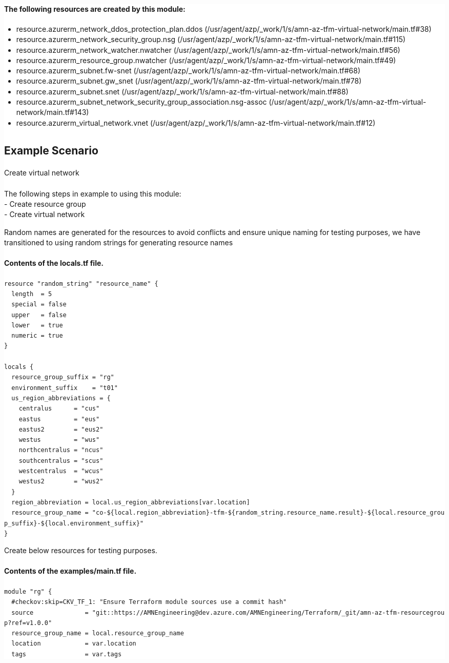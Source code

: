 #### The following resources are created by this module:


- resource.azurerm_network_ddos_protection_plan.ddos (/usr/agent/azp/_work/1/s/amn-az-tfm-virtual-network/main.tf#38)
- resource.azurerm_network_security_group.nsg (/usr/agent/azp/_work/1/s/amn-az-tfm-virtual-network/main.tf#115)
- resource.azurerm_network_watcher.nwatcher (/usr/agent/azp/_work/1/s/amn-az-tfm-virtual-network/main.tf#56)
- resource.azurerm_resource_group.nwatcher (/usr/agent/azp/_work/1/s/amn-az-tfm-virtual-network/main.tf#49)
- resource.azurerm_subnet.fw-snet (/usr/agent/azp/_work/1/s/amn-az-tfm-virtual-network/main.tf#68)
- resource.azurerm_subnet.gw_snet (/usr/agent/azp/_work/1/s/amn-az-tfm-virtual-network/main.tf#78)
- resource.azurerm_subnet.snet (/usr/agent/azp/_work/1/s/amn-az-tfm-virtual-network/main.tf#88)
- resource.azurerm_subnet_network_security_group_association.nsg-assoc (/usr/agent/azp/_work/1/s/amn-az-tfm-virtual-network/main.tf#143)
- resource.azurerm_virtual_network.vnet (/usr/agent/azp/_work/1/s/amn-az-tfm-virtual-network/main.tf#12)


## Example Scenario

Create virtual network <br /><br /> The following steps in example to using this module:<br /> - Create resource group<br /> - Create virtual network

Random names are generated for the resources to avoid conflicts and ensure unique naming for testing purposes, we have transitioned to using random strings for generating resource names
#### Contents of the locals.tf file.
```hcl
resource "random_string" "resource_name" {
  length  = 5
  special = false
  upper   = false
  lower   = true
  numeric = true
}

locals {
  resource_group_suffix = "rg"
  environment_suffix    = "t01"
  us_region_abbreviations = {
    centralus      = "cus"
    eastus         = "eus"
    eastus2        = "eus2"
    westus         = "wus"
    northcentralus = "ncus"
    southcentralus = "scus"
    westcentralus  = "wcus"
    westus2        = "wus2"
  }
  region_abbreviation = local.us_region_abbreviations[var.location]
  resource_group_name = "co-${local.region_abbreviation}-tfm-${random_string.resource_name.result}-${local.resource_group_suffix}-${local.environment_suffix}"
} 
```
Create below resources for testing purposes.
####  Contents of the examples/main.tf file.
```hcl
module "rg" {
  #checkov:skip=CKV_TF_1: "Ensure Terraform module sources use a commit hash"
  source              = "git::https://AMNEngineering@dev.azure.com/AMNEngineering/Terraform/_git/amn-az-tfm-resourcegroup?ref=v1.0.0"
  resource_group_name = local.resource_group_name
  location            = var.location
  tags                = var.tags
```